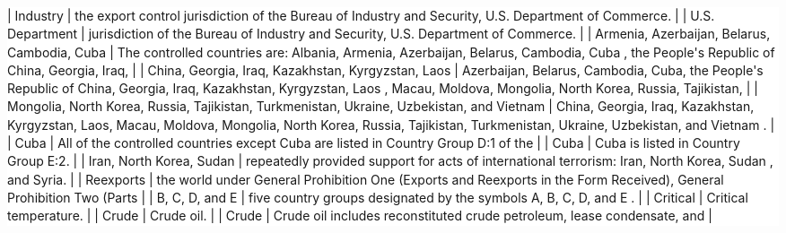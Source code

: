 | Industry                                                                                                                                                                | the export control jurisdiction of the Bureau of Industry  and Security, U.S. Department of Commerce.                                                                                                                                                                               |
| U.S. Department                                                                                                                                                         | jurisdiction of the Bureau of Industry and Security, U.S. Department  of Commerce.                                                                                                                                                                                                  |
| Armenia, Azerbaijan, Belarus, Cambodia, Cuba                                                                                                                            | The controlled countries are: Albania,  Armenia, Azerbaijan, Belarus, Cambodia, Cuba , the People's Republic of China, Georgia, Iraq,                                                                                                                                               |
| China, Georgia, Iraq, Kazakhstan, Kyrgyzstan, Laos                                                                                                                      | Azerbaijan, Belarus, Cambodia, Cuba, the People's Republic of China, Georgia, Iraq, Kazakhstan, Kyrgyzstan, Laos , Macau, Moldova, Mongolia, North Korea, Russia, Tajikistan,                                                                                                       |
| Mongolia, North Korea, Russia, Tajikistan, Turkmenistan, Ukraine, Uzbekistan, and Vietnam                                                                               | China, Georgia, Iraq, Kazakhstan, Kyrgyzstan, Laos, Macau, Moldova, Mongolia, North Korea, Russia, Tajikistan, Turkmenistan, Ukraine, Uzbekistan, and Vietnam .                                                                                                                     |
| Cuba                                                                                                                                                                    | All of the controlled countries except  Cuba are listed in Country Group D:1 of the                                                                                                                                                                                                 |
| Cuba                                                                                                                                                                    | Cuba  is listed in Country Group E:2.                                                                                                                                                                                                                                               |
| Iran, North Korea, Sudan                                                                                                                                                | repeatedly provided support for acts of international terrorism: Iran, North Korea, Sudan , and Syria.                                                                                                                                                                              |
| Reexports                                                                                                                                                               | the world under General Prohibition One (Exports and Reexports in the Form Received), General Prohibition Two (Parts                                                                                                                                                                |
| B, C, D, and E                                                                                                                                                          | five country groups designated by the symbols A, B, C, D, and E .                                                                                                                                                                                                                   |
| Critical                                                                                                                                                                | Critical  temperature.                                                                                                                                                                                                                                                              |
| Crude                                                                                                                                                                   | Crude  oil.                                                                                                                                                                                                                                                                         |
| Crude                                                                                                                                                                   | Crude oil includes reconstituted crude petroleum, lease condensate, and                                                                                                                                                                                                             |